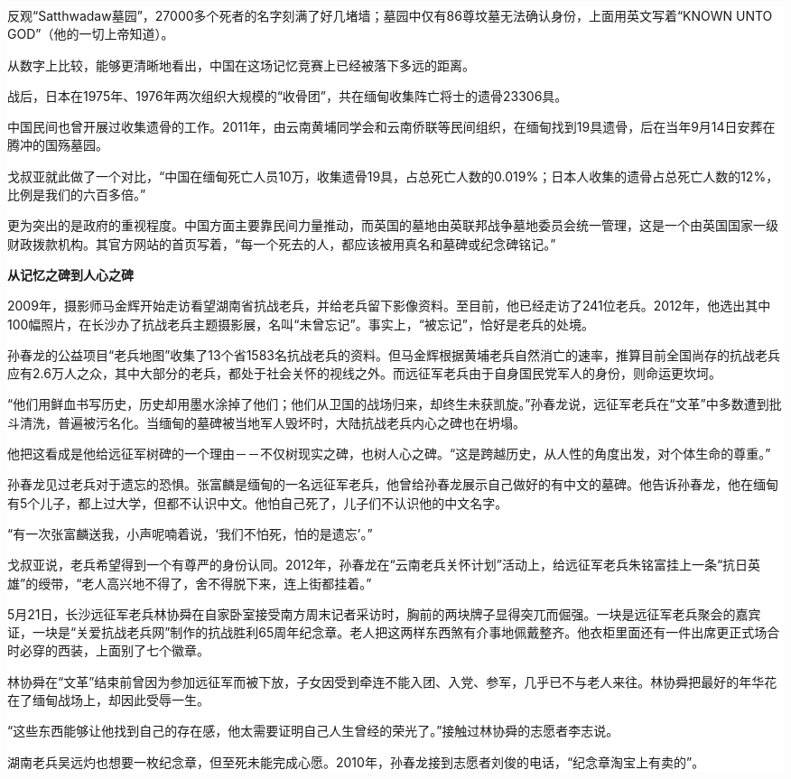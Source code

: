  </p>
 <p>
  反观“Satthwadaw墓园”，27000多个死者的名字刻满了好几堵墙；墓园中仅有86尊坟墓无法确认身份，上面用英文写着“KNOWN UNTO GOD”（他的一切上帝知道）。
 </p>
 <p>
  从数字上比较，能够更清晰地看出，中国在这场记忆竞赛上已经被落下多远的距离。
 </p>
 <p>
  战后，日本在1975年、1976年两次组织大规模的“收骨团”，共在缅甸收集阵亡将士的遗骨23306具。
 </p>
 <p>
  中国民间也曾开展过收集遗骨的工作。2011年，由云南黄埔同学会和云南侨联等民间组织，在缅甸找到19具遗骨，后在当年9月14日安葬在腾冲的国殇墓园。
 </p>
 <p>
  戈叔亚就此做了一个对比，“中国在缅甸死亡人员10万，收集遗骨19具，占总死亡人数的0.019%；日本人收集的遗骨占总死亡人数的12%，比例是我们的六百多倍。”
 </p>
 <p>
  更为突出的是政府的重视程度。中国方面主要靠民间力量推动，而英国的墓地由英联邦战争墓地委员会统一管理，这是一个由英国国家一级财政拨款机构。其官方网站的首页写着，“每一个死去的人，都应该被用真名和墓碑或纪念碑铭记。”
 </p>
 <p>
  <strong>
   从记忆之碑到人心之碑
  </strong>
 </p>
 <p>
  2009年，摄影师马金辉开始走访看望湖南省抗战老兵，并给老兵留下影像资料。至目前，他已经走访了241位老兵。2012年，他选出其中100幅照片，在长沙办了抗战老兵主题摄影展，名叫“未曾忘记”。事实上，“被忘记”，恰好是老兵的处境。
 </p>
 <p>
  孙春龙的公益项目“老兵地图”收集了13个省1583名抗战老兵的资料。但马金辉根据黄埔老兵自然消亡的速率，推算目前全国尚存的抗战老兵应有2.6万人之众，其中大部分的老兵，都处于社会关怀的视线之外。而远征军老兵由于自身国民党军人的身份，则命运更坎坷。
 </p>
 <p>
  “他们用鲜血书写历史，历史却用墨水涂掉了他们；他们从卫国的战场归来，却终生未获凯旋。”孙春龙说，远征军老兵在“文革”中多数遭到批斗清洗，普遍被污名化。当缅甸的墓碑被当地军人毁坏时，大陆抗战老兵内心之碑也在坍塌。
 </p>
 <p>
  他把这看成是他给远征军树碑的一个理由－－不仅树现实之碑，也树人心之碑。“这是跨越历史，从人性的角度出发，对个体生命的尊重。”
 </p>
 <p>
  孙春龙见过老兵对于遗忘的恐惧。张富麟是缅甸的一名远征军老兵，他曾给孙春龙展示自己做好的有中文的墓碑。他告诉孙春龙，他在缅甸有5个儿子，都上过大学，但都不认识中文。他怕自己死了，儿子们不认识他的中文名字。
 </p>
 <p>
  “有一次张富麟送我，小声呢喃着说，‘我们不怕死，怕的是遗忘’。”
 </p>
 <p>
  戈叔亚说，老兵希望得到一个有尊严的身份认同。2012年，孙春龙在“云南老兵关怀计划”活动上，给远征军老兵朱铭富挂上一条“抗日英雄”的绶带，“老人高兴地不得了，舍不得脱下来，连上街都挂着。”
 </p>
 <p>
  5月21日，长沙远征军老兵林协舜在自家卧室接受南方周末记者采访时，胸前的两块牌子显得突兀而倔强。一块是远征军老兵聚会的嘉宾证，一块是“关爱抗战老兵网”制作的抗战胜利65周年纪念章。老人把这两样东西煞有介事地佩戴整齐。他衣柜里面还有一件出席更正式场合时必穿的西装，上面别了七个徽章。
 </p>
 <p>
  林协舜在“文革”结束前曾因为参加远征军而被下放，子女因受到牵连不能入团、入党、参军，几乎已不与老人来往。林协舜把最好的年华花在了缅甸战场上，却因此受辱一生。
 </p>
 <p>
  “这些东西能够让他找到自己的存在感，他太需要证明自己人生曾经的荣光了。”接触过林协舜的志愿者李志说。
 </p>
 <p>
  湖南老兵吴远灼也想要一枚纪念章，但至死未能完成心愿。2010年，孙春龙接到志愿者刘俊的电话，“纪念章淘宝上有卖的”。
 </p>
 <p>